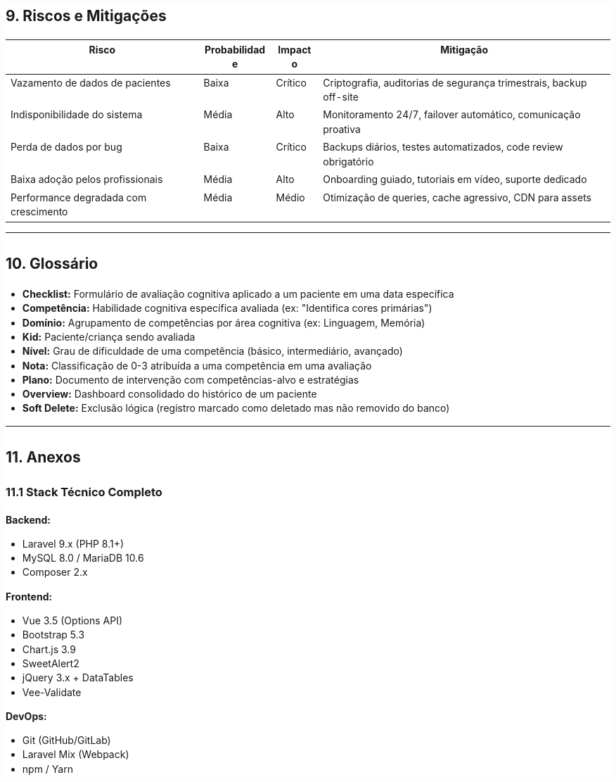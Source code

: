 
## 9. Riscos e Mitigações

| Risco | Probabilidade | Impacto | Mitigação |
|-------|---------------|---------|-----------|
| Vazamento de dados de pacientes | Baixa | Crítico | Criptografia, auditorias de segurança trimestrais, backup off-site |
| Indisponibilidade do sistema | Média | Alto | Monitoramento 24/7, failover automático, comunicação proativa |
| Perda de dados por bug | Baixa | Crítico | Backups diários, testes automatizados, code review obrigatório |
| Baixa adoção pelos profissionais | Média | Alto | Onboarding guiado, tutoriais em vídeo, suporte dedicado |
| Performance degradada com crescimento | Média | Médio | Otimização de queries, cache agressivo, CDN para assets |

---

## 10. Glossário

- **Checklist:** Formulário de avaliação cognitiva aplicado a um paciente em uma data específica
- **Competência:** Habilidade cognitiva específica avaliada (ex: "Identifica cores primárias")
- **Domínio:** Agrupamento de competências por área cognitiva (ex: Linguagem, Memória)
- **Kid:** Paciente/criança sendo avaliada
- **Nível:** Grau de dificuldade de uma competência (básico, intermediário, avançado)
- **Nota:** Classificação de 0-3 atribuída a uma competência em uma avaliação
- **Plano:** Documento de intervenção com competências-alvo e estratégias
- **Overview:** Dashboard consolidado do histórico de um paciente
- **Soft Delete:** Exclusão lógica (registro marcado como deletado mas não removido do banco)

---

## 11. Anexos

### 11.1 Stack Técnico Completo

**Backend:**
- Laravel 9.x (PHP 8.1+)
- MySQL 8.0 / MariaDB 10.6
- Composer 2.x

**Frontend:**
- Vue 3.5 (Options API)
- Bootstrap 5.3
- Chart.js 3.9
- SweetAlert2
- jQuery 3.x + DataTables
- Vee-Validate

**DevOps:**
- Git (GitHub/GitLab)
- Laravel Mix (Webpack)
- npm / Yarn
